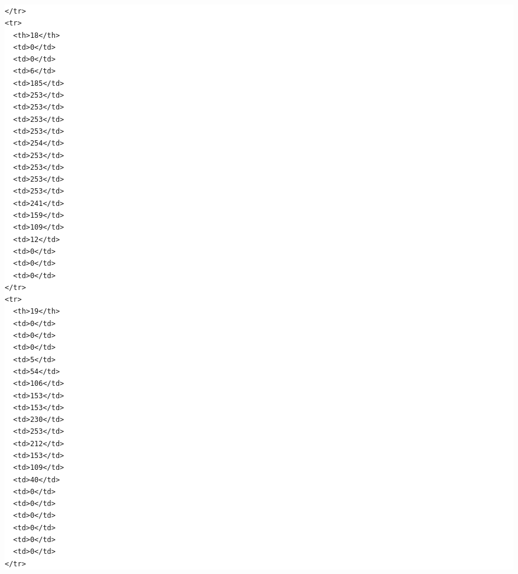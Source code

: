     </tr>
    <tr>
      <th>18</th>
      <td>0</td>
      <td>0</td>
      <td>6</td>
      <td>185</td>
      <td>253</td>
      <td>253</td>
      <td>253</td>
      <td>253</td>
      <td>254</td>
      <td>253</td>
      <td>253</td>
      <td>253</td>
      <td>253</td>
      <td>241</td>
      <td>159</td>
      <td>109</td>
      <td>12</td>
      <td>0</td>
      <td>0</td>
      <td>0</td>
    </tr>
    <tr>
      <th>19</th>
      <td>0</td>
      <td>0</td>
      <td>0</td>
      <td>5</td>
      <td>54</td>
      <td>106</td>
      <td>153</td>
      <td>153</td>
      <td>230</td>
      <td>253</td>
      <td>212</td>
      <td>153</td>
      <td>109</td>
      <td>40</td>
      <td>0</td>
      <td>0</td>
      <td>0</td>
      <td>0</td>
      <td>0</td>
      <td>0</td>
    </tr>
  </tbody>
</table>
</div>
